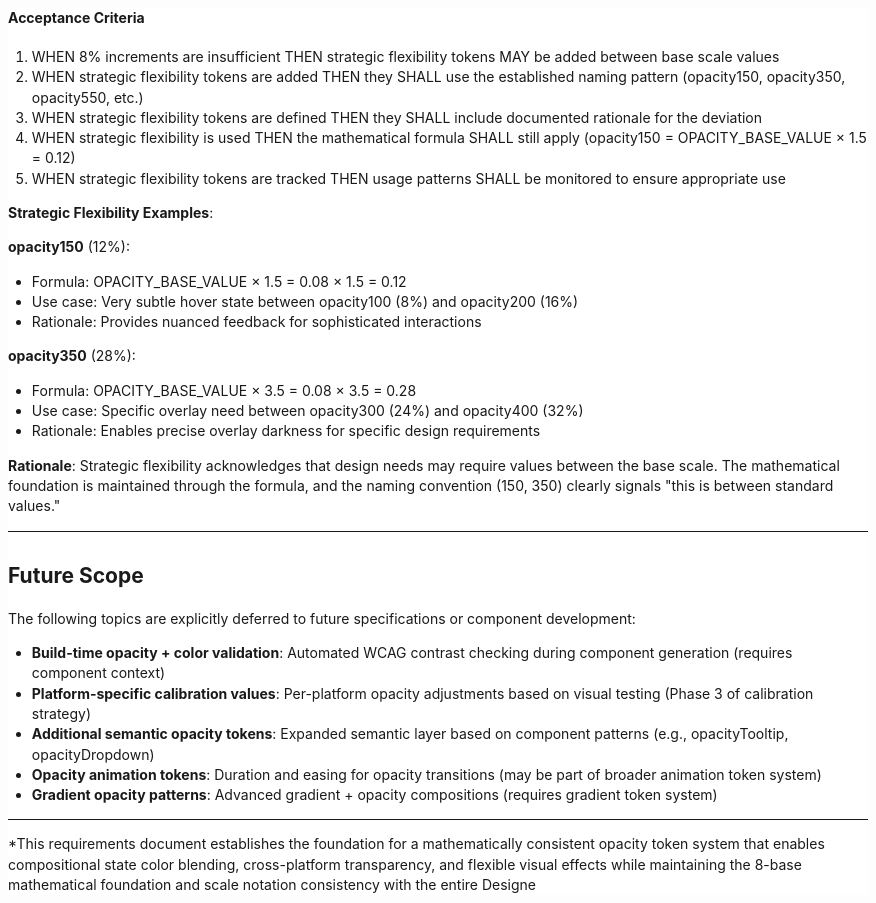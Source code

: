 #### Acceptance Criteria

1. WHEN 8% increments are insufficient THEN strategic flexibility tokens MAY be added between base scale values
2. WHEN strategic flexibility tokens are added THEN they SHALL use the established naming pattern (opacity150, opacity350, opacity550, etc.)
3. WHEN strategic flexibility tokens are defined THEN they SHALL include documented rationale for the deviation
4. WHEN strategic flexibility is used THEN the mathematical formula SHALL still apply (opacity150 = OPACITY_BASE_VALUE × 1.5 = 0.12)
5. WHEN strategic flexibility tokens are tracked THEN usage patterns SHALL be monitored to ensure appropriate use

**Strategic Flexibility Examples**:

**opacity150** (12%):
- Formula: OPACITY_BASE_VALUE × 1.5 = 0.08 × 1.5 = 0.12
- Use case: Very subtle hover state between opacity100 (8%) and opacity200 (16%)
- Rationale: Provides nuanced feedback for sophisticated interactions

**opacity350** (28%):
- Formula: OPACITY_BASE_VALUE × 3.5 = 0.08 × 3.5 = 0.28
- Use case: Specific overlay need between opacity300 (24%) and opacity400 (32%)
- Rationale: Enables precise overlay darkness for specific design requirements

**Rationale**: Strategic flexibility acknowledges that design needs may require values between the base scale. The mathematical foundation is maintained through the formula, and the naming convention (150, 350) clearly signals "this is between standard values."

---

## Future Scope

The following topics are explicitly deferred to future specifications or component development:

- **Build-time opacity + color validation**: Automated WCAG contrast checking during component generation (requires component context)
- **Platform-specific calibration values**: Per-platform opacity adjustments based on visual testing (Phase 3 of calibration strategy)
- **Additional semantic opacity tokens**: Expanded semantic layer based on component patterns (e.g., opacityTooltip, opacityDropdown)
- **Opacity animation tokens**: Duration and easing for opacity transitions (may be part of broader animation token system)
- **Gradient opacity patterns**: Advanced gradient + opacity compositions (requires gradient token system)

---

*This requirements document establishes the foundation for a mathematically consistent opacity token system that enables compositional state color blending, cross-platform transparency, and flexible visual effects while maintaining the 8-base mathematical foundation and scale notation consistency with the entire Designe
